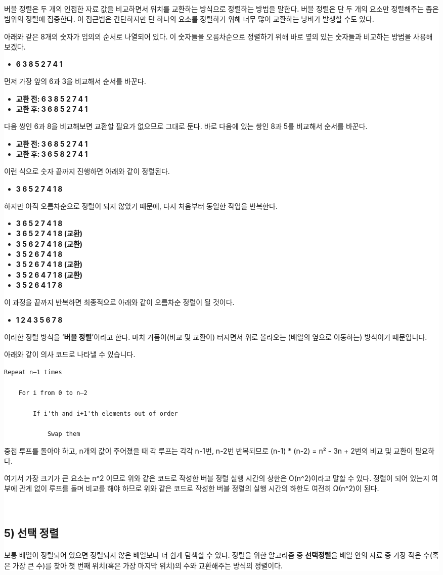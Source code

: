 버블 정렬은 두 개의 인접한 자료 값을 비교하면서 위치를 교환하는 방식으로 정렬하는 방법을 말한다. 버블 정렬은 단 두 개의 요소만 정렬해주는 좁은 범위의 정렬에 집중한다. 이 접근법은 간단하지만 단 하나의 요소를 정렬하기 위해 너무 많이 교환하는 낭비가 발생할 수도 있다.

아래와 같은 8개의 숫자가 임의의 순서로 나열되어 있다. 이 숫자들을 오름차순으로 정렬하기 위해 바로 옆의 있는 숫자들과 비교하는 방법을 사용해 보겠다.

- **6 3 8 5 2 7 4 1**

먼저 가장 앞의 6과 3을 비교해서 순서를 바꾼다.

- **교환 전: 6 3 8 5 2 7 4 1**
- **교환 후: 3 6 8 5 2 7 4 1**

다음 쌍인 6과 8을 비교해보면 교환할 필요가 없으므로 그대로 둔다. 바로 다음에 있는 쌍인 8과 5를 비교해서 순서를 바꾼다.

- **교환 전: 3 6 8 5 2 7 4 1**
- **교환 후: 3 6 5 8 2 7 4 1**

이런 식으로 숫자 끝까지 진행하면 아래와 같이 정렬된다.

- **3 6 5 2 7 4 1 8**

하지만 아직 오름차순으로 정렬이 되지 않았기 때문에, 다시 처음부터 동일한 작업을 반복한다.

- **3 6 5 2 7 4 1 8**
- **3 6 5 2 7 4 1 8 (교환)**
- **3 5 6 2 7 4 1 8 (교환)**
- **3 5 2 6 7 4 1 8**
- **3 5 2 6 7 4 1 8 (교환)**
- **3 5 2 6 4 7 1 8 (교환)**
- **3 5 2 6 4 1 7 8**

이 과정을 끝까지 반복하면 최종적으로 아래와 같이 오름차순 정렬이 될 것이다.

- **1 2 4 3 5 6 7 8**

이러한 정렬 방식을 ‘**버블 정렬**’이라고 한다. 마치 거품이(비교 및 교환이) 터지면서 위로 올라오는 (배열의 옆으로 이동하는) 방식이기 때문입니다. 

아래와 같이 의사 코드로 나타낼 수 있습니다.

```
Repeat n–1 times

    For i from 0 to n–2

        If i'th and i+1'th elements out of order

            Swap them
```

중첩 루프를 돌아야 하고, n개의 값이 주어졌을 때 각 루프는 각각 n-1번, n-2번 반복되므로 (n-1) * (n-2) = n² - 3n + 2번의 비교 및 교환이 필요하다.

여기서 가장 크기가 큰 요소는 n^2 이므로 위와 같은 코드로 작성한 버블 정렬 실행 시간의 상한은 O(n^2)이라고 말할 수 있다. 정렬이 되어 있는지 여부에 관계 없이 루프를 돌며 비교를 해야 하므로 위와 같은 코드로 작성한 버블 정렬의 실행 시간의 하한도 여전히 Ω(n^2)이 된다.

<br>

## 5) 선택 정렬
보통 배열이 정렬되어 있으면 정렬되지 않은 배열보다 더 쉽게 탐색할 수 있다. 정렬을 위한 알고리즘 중 **선택정렬**을 배열 안의 자료 중 가장 작은 수(혹은 가장 큰 수)를 찾아 첫 번째 위치(혹은 가장 마지막 위치)의 수와 교환해주는 방식의 정렬이다.
